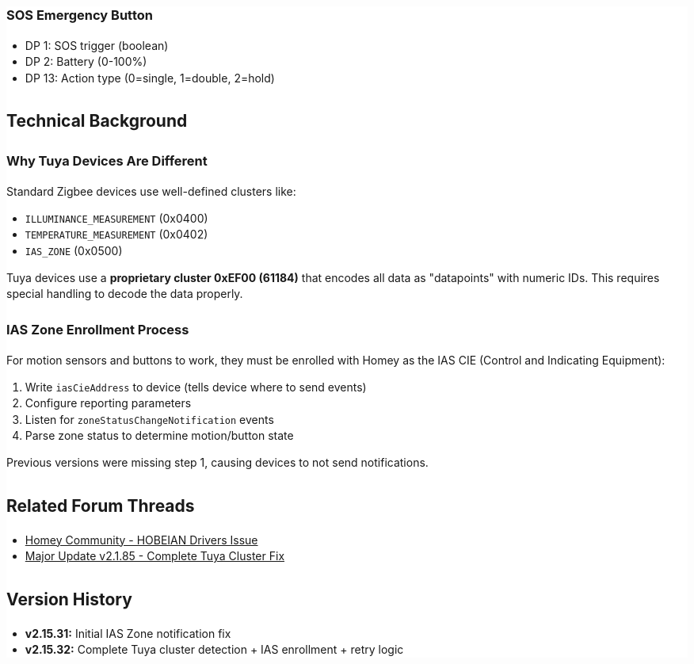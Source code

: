 ### SOS Emergency Button
- DP 1: SOS trigger (boolean)
- DP 2: Battery (0-100%)
- DP 13: Action type (0=single, 1=double, 2=hold)

## Technical Background

### Why Tuya Devices Are Different

Standard Zigbee devices use well-defined clusters like:
- `ILLUMINANCE_MEASUREMENT` (0x0400)
- `TEMPERATURE_MEASUREMENT` (0x0402)
- `IAS_ZONE` (0x0500)

Tuya devices use a **proprietary cluster 0xEF00 (61184)** that encodes all data as "datapoints" with numeric IDs. This requires special handling to decode the data properly.

### IAS Zone Enrollment Process

For motion sensors and buttons to work, they must be enrolled with Homey as the IAS CIE (Control and Indicating Equipment):

1. Write `iasCieAddress` to device (tells device where to send events)
2. Configure reporting parameters
3. Listen for `zoneStatusChangeNotification` events
4. Parse zone status to determine motion/button state

Previous versions were missing step 1, causing devices to not send notifications.

## Related Forum Threads

- [Homey Community - HOBEIAN Drivers Issue](https://community.homey.app/t/app-pro-universal-tuya-zigbee-device-app-lite-version/140352)
- [Major Update v2.1.85 - Complete Tuya Cluster Fix](https://community.homey.app/t/app-pro-universal-tuya-zigbee-device-app-lite-version/140352?page=14)

## Version History

- **v2.15.31:** Initial IAS Zone notification fix
- **v2.15.32:** Complete Tuya cluster detection + IAS enrollment + retry logic
